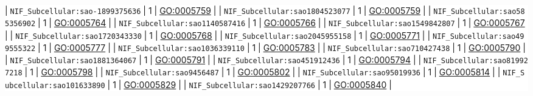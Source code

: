 | `NIF_Subcellular:sao-1899375636`       |              1 | [GO:0005759](http://purl.obolibrary.org/obo/GO_0005759)                                                                                                                                                                                                                                     |
| `NIF_Subcellular:sao1804523077`        |              1 | [GO:0005759](http://purl.obolibrary.org/obo/GO_0005759)                                                                                                                                                                                                                                     |
| `NIF_Subcellular:sao585356902`         |              1 | [GO:0005764](http://purl.obolibrary.org/obo/GO_0005764)                                                                                                                                                                                                                                     |
| `NIF_Subcellular:sao1140587416`        |              1 | [GO:0005766](http://purl.obolibrary.org/obo/GO_0005766)                                                                                                                                                                                                                                     |
| `NIF_Subcellular:sao1549842807`        |              1 | [GO:0005767](http://purl.obolibrary.org/obo/GO_0005767)                                                                                                                                                                                                                                     |
| `NIF_Subcellular:sao1720343330`        |              1 | [GO:0005768](http://purl.obolibrary.org/obo/GO_0005768)                                                                                                                                                                                                                                     |
| `NIF_Subcellular:sao2045955158`        |              1 | [GO:0005771](http://purl.obolibrary.org/obo/GO_0005771)                                                                                                                                                                                                                                     |
| `NIF_Subcellular:sao499555322`         |              1 | [GO:0005777](http://purl.obolibrary.org/obo/GO_0005777)                                                                                                                                                                                                                                     |
| `NIF_Subcellular:sao1036339110`        |              1 | [GO:0005783](http://purl.obolibrary.org/obo/GO_0005783)                                                                                                                                                                                                                                     |
| `NIF_Subcellular:sao710427438`         |              1 | [GO:0005790](http://purl.obolibrary.org/obo/GO_0005790)                                                                                                                                                                                                                                     |
| `NIF_Subcellular:sao1881364067`        |              1 | [GO:0005791](http://purl.obolibrary.org/obo/GO_0005791)                                                                                                                                                                                                                                     |
| `NIF_Subcellular:sao451912436`         |              1 | [GO:0005794](http://purl.obolibrary.org/obo/GO_0005794)                                                                                                                                                                                                                                     |
| `NIF_Subcellular:sao819927218`         |              1 | [GO:0005798](http://purl.obolibrary.org/obo/GO_0005798)                                                                                                                                                                                                                                     |
| `NIF_Subcellular:sao9456487`           |              1 | [GO:0005802](http://purl.obolibrary.org/obo/GO_0005802)                                                                                                                                                                                                                                     |
| `NIF_Subcellular:sao95019936`          |              1 | [GO:0005814](http://purl.obolibrary.org/obo/GO_0005814)                                                                                                                                                                                                                                     |
| `NIF_Subcellular:sao101633890`         |              1 | [GO:0005829](http://purl.obolibrary.org/obo/GO_0005829)                                                                                                                                                                                                                                     |
| `NIF_Subcellular:sao1429207766`        |              1 | [GO:0005840](http://purl.obolibrary.org/obo/GO_0005840)                                                                                                                                                                                                                                     |